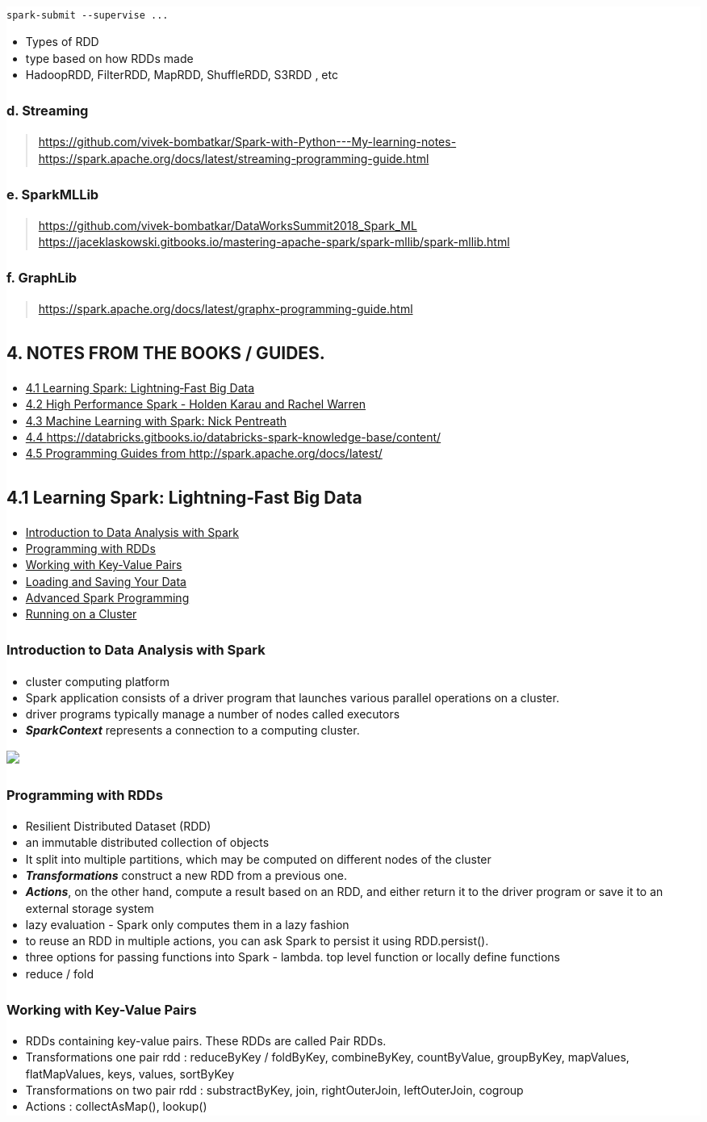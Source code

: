   ``` spark-submit --supervise ... ```
  
-  Types of RDD  
  - type based on how RDDs made 
  - HadoopRDD, FilterRDD, MapRDD, ShuffleRDD, S3RDD , etc 
  

### <a name="d"></a>d. Streaming  
> https://github.com/vivek-bombatkar/Spark-with-Python---My-learning-notes-    
> https://spark.apache.org/docs/latest/streaming-programming-guide.html   

### <a name="e"></a>e. SparkMLLib  
> https://github.com/vivek-bombatkar/DataWorksSummit2018_Spark_ML   
> https://jaceklaskowski.gitbooks.io/mastering-apache-spark/spark-mllib/spark-mllib.html  

### <a name="f"></a>f. GraphLib 
> https://spark.apache.org/docs/latest/graphx-programming-guide.html   
  
    
    
## <a name="40"></a>4. NOTES FROM THE BOOKS / GUIDES.  
- [4.1 Learning Spark: Lightning‑Fast Big Data ](#41)
- [4.2 High Performance Spark - Holden Karau and Rachel Warren](#42)
- [4.3 Machine Learning with Spark: Nick Pentreath ](#43)  
- [4.4 https://databricks.gitbooks.io/databricks-spark-knowledge-base/content/ ](#44)   
- [4.5 Programming Guides from http://spark.apache.org/docs/latest/ ](#45)  

## <a name="41"></a>4.1 Learning Spark: Lightning‑Fast Big Data   
- [Introduction to Data Analysis with Spark](#1)
- [Programming with RDDs](#2)  
- [Working with Key-Value Pairs](#3)  
- [Loading and Saving Your Data](#4)  
- [Advanced Spark Programming](#5)  
- [Running on a Cluster](#6)  

### <a name="1"></a>Introduction to Data Analysis with Spark    
- cluster computing platform   
- Spark application consists of a driver program that launches various parallel operations on a cluster.   
- driver programs typically manage a number of nodes called executors
- ***SparkContext*** represents a connection to a computing cluster.  
 
<img src="https://github.com/vivek-bombatkar/MyLearningNotes/blob/master/spark/pics/componunt_distribution_spark.JPG" />

### <a name="2"></a>Programming with RDDs    
- Resilient Distributed Dataset (RDD)
- an immutable distributed collection of objects
- It split into multiple partitions, which may be computed on different nodes of the cluster
- ***Transformations*** construct a new RDD from a previous one.
- ***Actions***, on the other hand, compute a result based on an RDD, and either return it to the driver program or save it to an external storage system
- lazy evaluation  - Spark only computes them in a lazy fashion
- to reuse an RDD in multiple actions, you can ask Spark to persist it using RDD.persist().
-  three options for passing functions into Spark - lambda. top level function or locally define functions
- reduce / fold

### <a name="3"></a>Working with Key-Value Pairs
- RDDs containing key-value pairs. These RDDs are called Pair RDDs. 
- Transformations one pair rdd : reduceByKey / foldByKey, combineByKey, countByValue, groupByKey, mapValues, flatMapValues, keys, values, sortByKey
- Transformations on two pair rdd : substractByKey, join, rightOuterJoin, leftOuterJoin, cogroup
- Actions : collectAsMap(), lookup()
  ```
